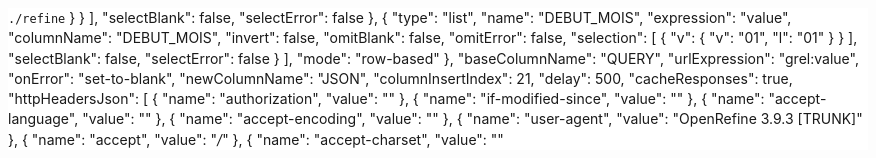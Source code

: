 ``` ./refine ```
              }
            }
          ],
          "selectBlank": false,
          "selectError": false
        },
        {
          "type": "list",
          "name": "DEBUT_MOIS",
          "expression": "value",
          "columnName": "DEBUT_MOIS",
          "invert": false,
          "omitBlank": false,
          "omitError": false,
          "selection": [
            {
              "v": {
                "v": "01",
                "l": "01"
              }
            }
          ],
          "selectBlank": false,
          "selectError": false
        }
      ],
      "mode": "row-based"
    },
    "baseColumnName": "QUERY",
    "urlExpression": "grel:value",
    "onError": "set-to-blank",
    "newColumnName": "JSON",
    "columnInsertIndex": 21,
    "delay": 500,
    "cacheResponses": true,
    "httpHeadersJson": [
      {
        "name": "authorization",
        "value": ""
      },
      {
        "name": "if-modified-since",
        "value": ""
      },
      {
        "name": "accept-language",
        "value": ""
      },
      {
        "name": "accept-encoding",
        "value": ""
      },
      {
        "name": "user-agent",
        "value": "OpenRefine 3.9.3 [TRUNK]"
      },
      {
        "name": "accept",
        "value": "*/*"
      },
      {
        "name": "accept-charset",
        "value": ""
```